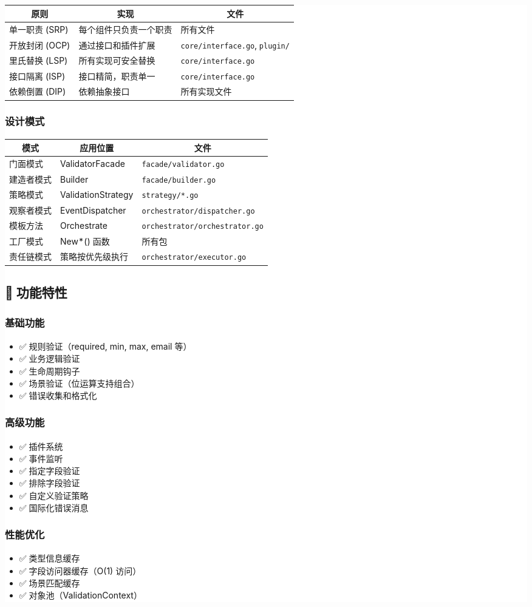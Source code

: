 | 原则 | 实现 | 文件 |
|-----|------|------|
| 单一职责 (SRP) | 每个组件只负责一个职责 | 所有文件 |
| 开放封闭 (OCP) | 通过接口和插件扩展 | `core/interface.go`, `plugin/` |
| 里氏替换 (LSP) | 所有实现可安全替换 | `core/interface.go` |
| 接口隔离 (ISP) | 接口精简，职责单一 | `core/interface.go` |
| 依赖倒置 (DIP) | 依赖抽象接口 | 所有实现文件 |

### 设计模式

| 模式 | 应用位置 | 文件 |
|-----|---------|------|
| 门面模式 | ValidatorFacade | `facade/validator.go` |
| 建造者模式 | Builder | `facade/builder.go` |
| 策略模式 | ValidationStrategy | `strategy/*.go` |
| 观察者模式 | EventDispatcher | `orchestrator/dispatcher.go` |
| 模板方法 | Orchestrate | `orchestrator/orchestrator.go` |
| 工厂模式 | New*() 函数 | 所有包 |
| 责任链模式 | 策略按优先级执行 | `orchestrator/executor.go` |

## 🚀 功能特性

### 基础功能
- ✅ 规则验证（required, min, max, email 等）
- ✅ 业务逻辑验证
- ✅ 生命周期钩子
- ✅ 场景验证（位运算支持组合）
- ✅ 错误收集和格式化

### 高级功能
- ✅ 插件系统
- ✅ 事件监听
- ✅ 指定字段验证
- ✅ 排除字段验证
- ✅ 自定义验证策略
- ✅ 国际化错误消息

### 性能优化
- ✅ 类型信息缓存
- ✅ 字段访问器缓存（O(1) 访问）
- ✅ 场景匹配缓存
- ✅ 对象池（ValidationContext）
